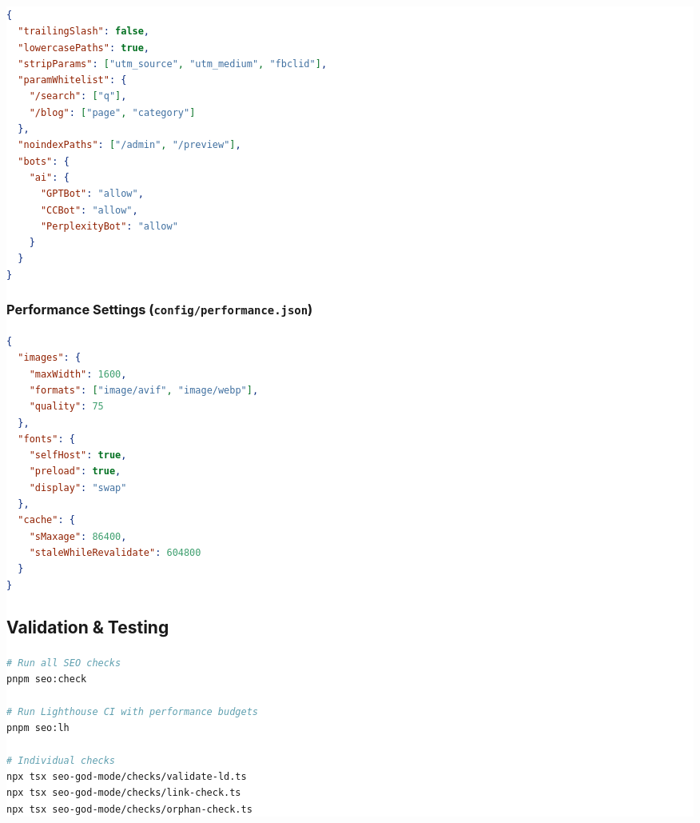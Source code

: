 ```json
{
  "trailingSlash": false,
  "lowercasePaths": true,
  "stripParams": ["utm_source", "utm_medium", "fbclid"],
  "paramWhitelist": {
    "/search": ["q"],
    "/blog": ["page", "category"]
  },
  "noindexPaths": ["/admin", "/preview"],
  "bots": {
    "ai": {
      "GPTBot": "allow",
      "CCBot": "allow",
      "PerplexityBot": "allow"
    }
  }
}
```

### Performance Settings (`config/performance.json`)

```json
{
  "images": { 
    "maxWidth": 1600, 
    "formats": ["image/avif", "image/webp"], 
    "quality": 75 
  },
  "fonts": { 
    "selfHost": true, 
    "preload": true, 
    "display": "swap" 
  },
  "cache": { 
    "sMaxage": 86400, 
    "staleWhileRevalidate": 604800 
  }
}
```

## Validation & Testing

```bash
# Run all SEO checks
pnpm seo:check

# Run Lighthouse CI with performance budgets
pnpm seo:lh

# Individual checks
npx tsx seo-god-mode/checks/validate-ld.ts
npx tsx seo-god-mode/checks/link-check.ts
npx tsx seo-god-mode/checks/orphan-check.ts
```
